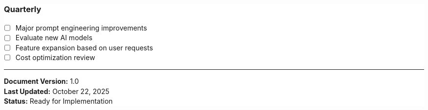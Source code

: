 ### Quarterly
- [ ] Major prompt engineering improvements
- [ ] Evaluate new AI models
- [ ] Feature expansion based on user requests
- [ ] Cost optimization review

---

**Document Version:** 1.0  
**Last Updated:** October 22, 2025  
**Status:** Ready for Implementation
